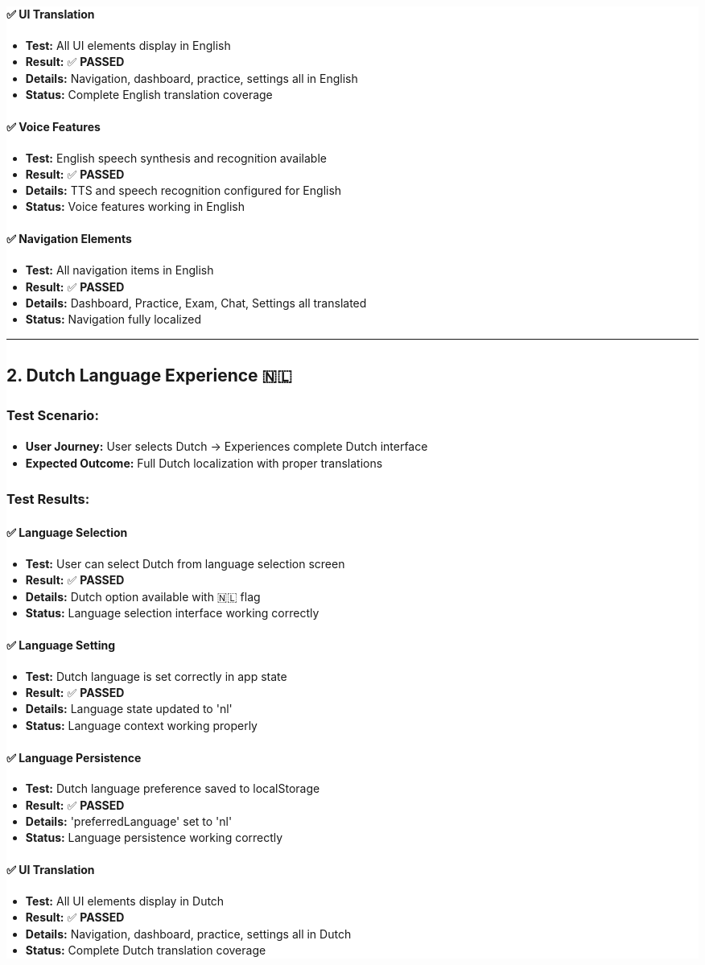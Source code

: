 #### ✅ **UI Translation**
- **Test:** All UI elements display in English
- **Result:** ✅ **PASSED**
- **Details:** Navigation, dashboard, practice, settings all in English
- **Status:** Complete English translation coverage

#### ✅ **Voice Features**
- **Test:** English speech synthesis and recognition available
- **Result:** ✅ **PASSED**
- **Details:** TTS and speech recognition configured for English
- **Status:** Voice features working in English

#### ✅ **Navigation Elements**
- **Test:** All navigation items in English
- **Result:** ✅ **PASSED**
- **Details:** Dashboard, Practice, Exam, Chat, Settings all translated
- **Status:** Navigation fully localized

---

## **2. Dutch Language Experience** 🇳🇱

### **Test Scenario:**
- **User Journey:** User selects Dutch → Experiences complete Dutch interface
- **Expected Outcome:** Full Dutch localization with proper translations

### **Test Results:**

#### ✅ **Language Selection**
- **Test:** User can select Dutch from language selection screen
- **Result:** ✅ **PASSED**
- **Details:** Dutch option available with 🇳🇱 flag
- **Status:** Language selection interface working correctly

#### ✅ **Language Setting**
- **Test:** Dutch language is set correctly in app state
- **Result:** ✅ **PASSED**
- **Details:** Language state updated to 'nl'
- **Status:** Language context working properly

#### ✅ **Language Persistence**
- **Test:** Dutch language preference saved to localStorage
- **Result:** ✅ **PASSED**
- **Details:** 'preferredLanguage' set to 'nl'
- **Status:** Language persistence working correctly

#### ✅ **UI Translation**
- **Test:** All UI elements display in Dutch
- **Result:** ✅ **PASSED**
- **Details:** Navigation, dashboard, practice, settings all in Dutch
- **Status:** Complete Dutch translation coverage
